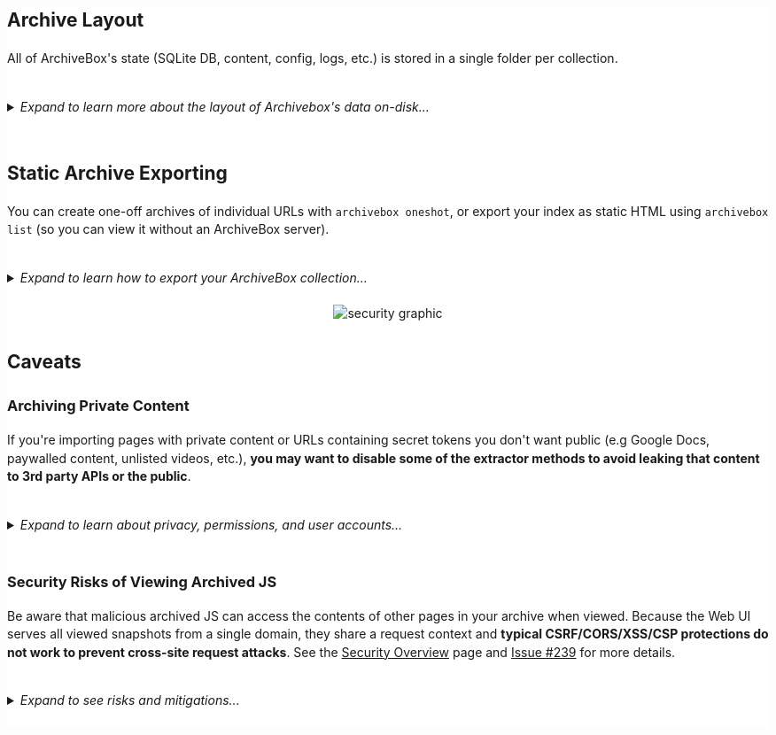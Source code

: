 
## Archive Layout

All of ArchiveBox's state (SQLite DB, content, config, logs, etc.) is stored in a single folder per collection.

<br/>
<details><summary><i>Expand to learn more about the layout of Archivebox's data on-disk...</i></summary></details>
<br/>


## Static Archive Exporting

You can create one-off archives of individual URLs with `archivebox oneshot`, or export your index as static HTML using `archivebox list` (so you can view it without an ArchiveBox server).

<br/>
<details><summary><i>Expand to learn how to export your ArchiveBox collection...</i></summary></details>
<br/>


<div align="center" style="text-align: center">
<img src="https://docs.monadical.com/uploads/upload_b6900afc422ae699bfefa2dcda3306f3.png" width="100%" alt="security graphic"/>
</div>


## Caveats

### Archiving Private Content

<a id="archiving-private-urls"></a>

If you're importing pages with private content or URLs containing secret tokens you don't want public (e.g Google Docs, paywalled content, unlisted videos, etc.), **you may want to disable some of the extractor methods to avoid leaking that content to 3rd party APIs or the public**.

<br/>
<details><summary><i>Expand to learn about privacy, permissions, and user accounts...</i></summary></details>
<br/>


### Security Risks of Viewing Archived JS

Be aware that malicious archived JS can access the contents of other pages in your archive when viewed. Because the Web UI serves all viewed snapshots from a single domain, they share a request context and **typical CSRF/CORS/XSS/CSP protections do not work to prevent cross-site request attacks**. See the [Security Overview](https://github.com/ArchiveBox/ArchiveBox/wiki/Security-Overview#stealth-mode) page and [Issue #239](https://github.com/ArchiveBox/ArchiveBox/issues/239) for more details.


<br/>
<details><summary><i>Expand to see risks and mitigations...</i></summary></details>
<br/>
